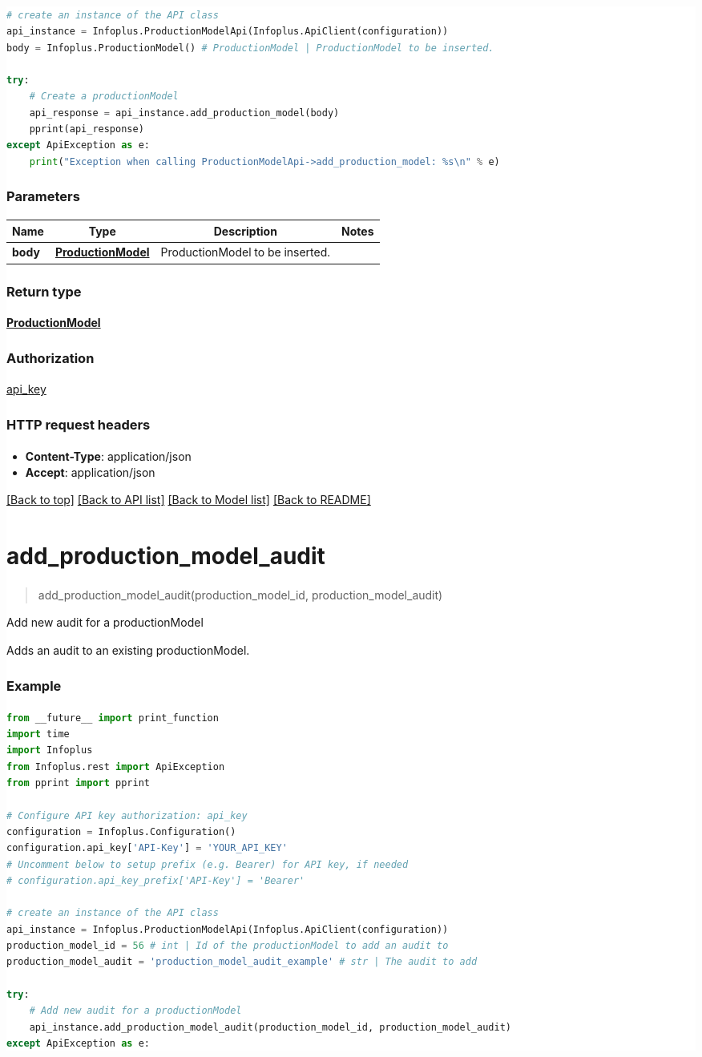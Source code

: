 ```python
# create an instance of the API class
api_instance = Infoplus.ProductionModelApi(Infoplus.ApiClient(configuration))
body = Infoplus.ProductionModel() # ProductionModel | ProductionModel to be inserted.

try:
    # Create a productionModel
    api_response = api_instance.add_production_model(body)
    pprint(api_response)
except ApiException as e:
    print("Exception when calling ProductionModelApi->add_production_model: %s\n" % e)
```

### Parameters

Name | Type | Description  | Notes
------------- | ------------- | ------------- | -------------
 **body** | [**ProductionModel**](ProductionModel.md)| ProductionModel to be inserted. | 

### Return type

[**ProductionModel**](ProductionModel.md)

### Authorization

[api_key](../README.md#api_key)

### HTTP request headers

 - **Content-Type**: application/json
 - **Accept**: application/json

[[Back to top]](#) [[Back to API list]](../README.md#documentation-for-api-endpoints) [[Back to Model list]](../README.md#documentation-for-models) [[Back to README]](../README.md)

# **add_production_model_audit**
> add_production_model_audit(production_model_id, production_model_audit)

Add new audit for a productionModel

Adds an audit to an existing productionModel.

### Example
```python
from __future__ import print_function
import time
import Infoplus
from Infoplus.rest import ApiException
from pprint import pprint

# Configure API key authorization: api_key
configuration = Infoplus.Configuration()
configuration.api_key['API-Key'] = 'YOUR_API_KEY'
# Uncomment below to setup prefix (e.g. Bearer) for API key, if needed
# configuration.api_key_prefix['API-Key'] = 'Bearer'

# create an instance of the API class
api_instance = Infoplus.ProductionModelApi(Infoplus.ApiClient(configuration))
production_model_id = 56 # int | Id of the productionModel to add an audit to
production_model_audit = 'production_model_audit_example' # str | The audit to add

try:
    # Add new audit for a productionModel
    api_instance.add_production_model_audit(production_model_id, production_model_audit)
except ApiException as e:
```